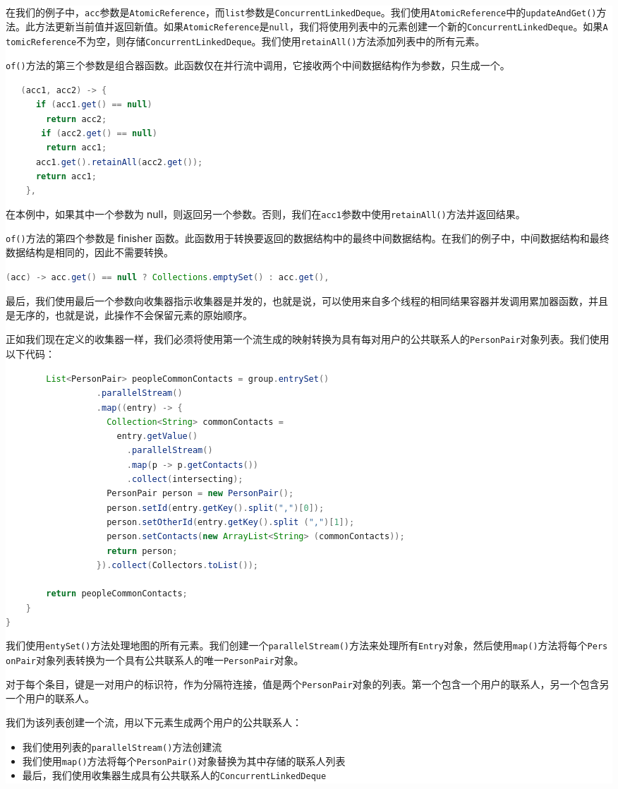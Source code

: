 在我们的例子中，`acc`参数是`AtomicReference`，而`list`参数是`ConcurrentLinkedDeque`。我们使用`AtomicReference`中的`updateAndGet()`方法。此方法更新当前值并返回新值。如果`AtomicReference`是`null`，我们将使用列表中的元素创建一个新的`ConcurrentLinkedDeque`。如果`AtomicReference`不为空，则存储`ConcurrentLinkedDeque`。我们使用`retainAll()`方法添加列表中的所有元素。

`of()`方法的第三个参数是组合器函数。此函数仅在并行流中调用，它接收两个中间数据结构作为参数，只生成一个。

```java
   (acc1, acc2) -> {
      if (acc1.get() == null)
        return acc2;
       if (acc2.get() == null)
        return acc1;
      acc1.get().retainAll(acc2.get());
      return acc1;
    },
```

在本例中，如果其中一个参数为 null，则返回另一个参数。否则，我们在`acc1`参数中使用`retainAll()`方法并返回结果。

`of()`方法的第四个参数是 finisher 函数。此函数用于转换要返回的数据结构中的最终中间数据结构。在我们的例子中，中间数据结构和最终数据结构是相同的，因此不需要转换。

```java
(acc) -> acc.get() == null ? Collections.emptySet() : acc.get(),
```

最后，我们使用最后一个参数向收集器指示收集器是并发的，也就是说，可以使用来自多个线程的相同结果容器并发调用累加器函数，并且是无序的，也就是说，此操作不会保留元素的原始顺序。

正如我们现在定义的收集器一样，我们必须将使用第一个流生成的映射转换为具有每对用户的公共联系人的`PersonPair`对象列表。我们使用以下代码：

```java
        List<PersonPair> peopleCommonContacts = group.entrySet()
                  .parallelStream()
                  .map((entry) -> {
                    Collection<String> commonContacts =  
                      entry.getValue()
                        .parallelStream()
                        .map(p -> p.getContacts())
                        .collect(intersecting);
                    PersonPair person = new PersonPair();
                    person.setId(entry.getKey().split(",")[0]);
                    person.setOtherId(entry.getKey().split (",")[1]);
                    person.setContacts(new ArrayList<String> (commonContacts));
                    return person;
                  }).collect(Collectors.toList());

        return peopleCommonContacts;
    }
}
```

我们使用`entySet()`方法处理地图的所有元素。我们创建一个`parallelStream()`方法来处理所有`Entry`对象，然后使用`map()`方法将每个`PersonPair`对象列表转换为一个具有公共联系人的唯一`PersonPair`对象。

对于每个条目，键是一对用户的标识符，作为分隔符连接，值是两个`PersonPair`对象的列表。第一个包含一个用户的联系人，另一个包含另一个用户的联系人。

我们为该列表创建一个流，用以下元素生成两个用户的公共联系人：

*   我们使用列表的`parallelStream()`方法创建流
*   我们使用`map()`方法将每个`PersonPair()`对象替换为其中存储的联系人列表
*   最后，我们使用收集器生成具有公共联系人的`ConcurrentLinkedDeque`
